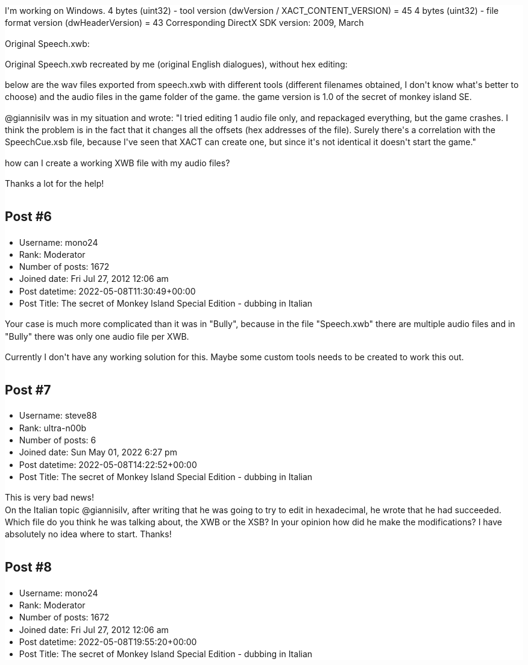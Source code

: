 I'm working on Windows.
4 bytes (uint32) - tool version (dwVersion / XACT_CONTENT_VERSION) = 45
4 bytes (uint32) - file format version (dwHeaderVersion) = 43
Corresponding DirectX SDK version: 2009, March

Original Speech.xwb:
[](https://ibb.co/fpfRxrQ)

Original Speech.xwb recreated by me (original English dialogues), without hex editing:
[](https://ibb.co/FJSxMS1)

below are the wav files exported from speech.xwb with different tools (different filenames obtained, I don't know what's better to choose) and the audio files in the game folder of the game. the game version is 1.0 of the secret of monkey island SE.
[](https://ibb.co/t2T6dcs)

@giannisilv was in my situation and wrote: "I tried editing 1 audio file only, and repackaged everything, but the game crashes.
I think the problem is in the fact that it changes all the offsets (hex addresses of the file). Surely there's a correlation with the SpeechCue.xsb file, because I've seen that XACT can create one, but since it's not identical it doesn't start the game."

how can I create a working XWB file with my audio files?

Thanks a lot for the help!
## Post #6
- Username: mono24
- Rank: Moderator
- Number of posts: 1672
- Joined date: Fri Jul 27, 2012 12:06 am
- Post datetime: 2022-05-08T11:30:49+00:00
- Post Title: The secret of Monkey Island Special Edition - dubbing in Italian

Your case is much more complicated than it was in "Bully", because in the file "Speech.xwb" there are multiple audio files
and in "Bully" there was only one audio file per XWB.

Currently I don't have any working solution for this. Maybe some custom tools needs to be created to work this out.
## Post #7
- Username: steve88
- Rank: ultra-n00b
- Number of posts: 6
- Joined date: Sun May 01, 2022 6:27 pm
- Post datetime: 2022-05-08T14:22:52+00:00
- Post Title: The secret of Monkey Island Special Edition - dubbing in Italian

This is very bad news!   
On the Italian topic @giannisilv, after writing that he was going to try to edit in hexadecimal, he wrote that he had succeeded. 
Which file do you think he was talking about, the XWB or the XSB? In your opinion how did he make the modifications? I have absolutely no idea where to start. Thanks!
## Post #8
- Username: mono24
- Rank: Moderator
- Number of posts: 1672
- Joined date: Fri Jul 27, 2012 12:06 am
- Post datetime: 2022-05-08T19:55:20+00:00
- Post Title: The secret of Monkey Island Special Edition - dubbing in Italian

